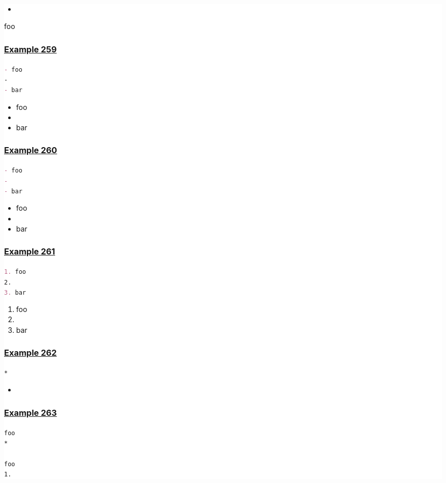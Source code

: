 -

  foo

### [Example 259](https://higuma.github.io/github-flabored-markdown/#example-259)

```markdown
- foo
-
- bar
```

- foo
-
- bar

### [Example 260](https://higuma.github.io/github-flabored-markdown/#example-260)

```markdown
- foo
-   
- bar
```

- foo
-   
- bar

### [Example 261](https://higuma.github.io/github-flabored-markdown/#example-261)

```markdown
1. foo
2.
3. bar
```

1. foo
2.
3. bar

### [Example 262](https://higuma.github.io/github-flabored-markdown/#example-262)

```markdown
*
```

*

### [Example 263](https://higuma.github.io/github-flabored-markdown/#example-263)

```markdown
foo
*

foo
1.
```
